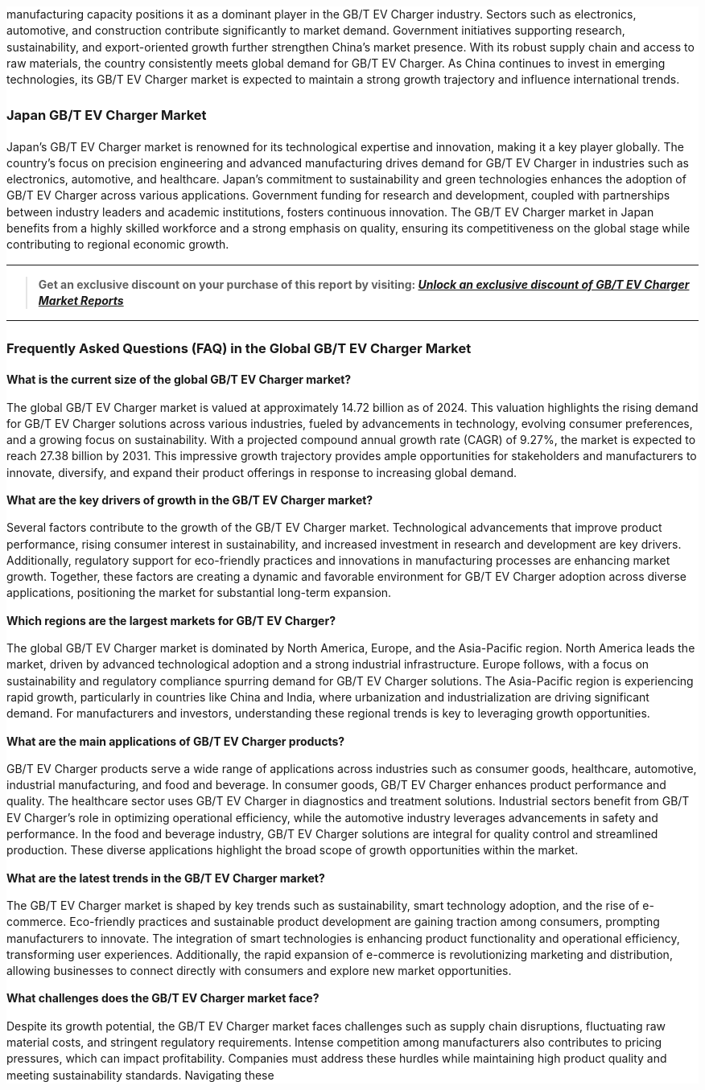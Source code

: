 manufacturing capacity positions it as a dominant player in the GB/T EV Charger industry. Sectors such as electronics, automotive, and construction contribute significantly to market demand. Government initiatives supporting research, sustainability, and export-oriented growth further strengthen China&rsquo;s market presence. With its robust supply chain and access to raw materials, the country consistently meets global demand for GB/T EV Charger. As China continues to invest in emerging technologies, its GB/T EV Charger market is expected to maintain a strong growth trajectory and influence international trends.</p><h3>Japan GB/T EV Charger Market</h3><p>Japan&rsquo;s GB/T EV Charger market is renowned for its technological expertise and innovation, making it a key player globally. The country&rsquo;s focus on precision engineering and advanced manufacturing drives demand for GB/T EV Charger in industries such as electronics, automotive, and healthcare. Japan&rsquo;s commitment to sustainability and green technologies enhances the adoption of GB/T EV Charger across various applications. Government funding for research and development, coupled with partnerships between industry leaders and academic institutions, fosters continuous innovation. The GB/T EV Charger market in Japan benefits from a highly skilled workforce and a strong emphasis on quality, ensuring its competitiveness on the global stage while contributing to regional economic growth.</p><hr /><blockquote><p><strong>Get an exclusive discount on your purchase of this report by visiting: <em><a href="://marketresearchpulse.com/ask-for-discount/136376?utm_source=Github&amp;utm_medium=0116">Unlock an exclusive discount of GB/T EV Charger Market Reports</a></em>&nbsp;</strong></p></blockquote><hr /><h3>Frequently Asked Questions (FAQ) in the Global GB/T EV Charger Market</h3><p><strong>What is the current size of the global GB/T EV Charger market?</strong></p><p>The global GB/T EV Charger market is valued at approximately 14.72 billion as of 2024. This valuation highlights the rising demand for GB/T EV Charger solutions across various industries, fueled by advancements in technology, evolving consumer preferences, and a growing focus on sustainability. With a projected compound annual growth rate (CAGR) of 9.27%, the market is expected to reach 27.38 billion by 2031. This impressive growth trajectory provides ample opportunities for stakeholders and manufacturers to innovate, diversify, and expand their product offerings in response to increasing global demand.</p><p><strong>What are the key drivers of growth in the GB/T EV Charger market?</strong></p><p>Several factors contribute to the growth of the GB/T EV Charger market. Technological advancements that improve product performance, rising consumer interest in sustainability, and increased investment in research and development are key drivers. Additionally, regulatory support for eco-friendly practices and innovations in manufacturing processes are enhancing market growth. Together, these factors are creating a dynamic and favorable environment for GB/T EV Charger adoption across diverse applications, positioning the market for substantial long-term expansion.</p><p><strong>Which regions are the largest markets for GB/T EV Charger?</strong></p><p>The global GB/T EV Charger market is dominated by North America, Europe, and the Asia-Pacific region. North America leads the market, driven by advanced technological adoption and a strong industrial infrastructure. Europe follows, with a focus on sustainability and regulatory compliance spurring demand for GB/T EV Charger solutions. The Asia-Pacific region is experiencing rapid growth, particularly in countries like China and India, where urbanization and industrialization are driving significant demand. For manufacturers and investors, understanding these regional trends is key to leveraging growth opportunities.</p><p><strong>What are the main applications of GB/T EV Charger products?</strong></p><p>GB/T EV Charger products serve a wide range of applications across industries such as consumer goods, healthcare, automotive, industrial manufacturing, and food and beverage. In consumer goods, GB/T EV Charger enhances product performance and quality. The healthcare sector uses GB/T EV Charger in diagnostics and treatment solutions. Industrial sectors benefit from GB/T EV Charger&rsquo;s role in optimizing operational efficiency, while the automotive industry leverages advancements in safety and performance. In the food and beverage industry, GB/T EV Charger solutions are integral for quality control and streamlined production. These diverse applications highlight the broad scope of growth opportunities within the market.</p><p><strong>What are the latest trends in the GB/T EV Charger market?</strong></p><p>The GB/T EV Charger market is shaped by key trends such as sustainability, smart technology adoption, and the rise of e-commerce. Eco-friendly practices and sustainable product development are gaining traction among consumers, prompting manufacturers to innovate. The integration of smart technologies is enhancing product functionality and operational efficiency, transforming user experiences. Additionally, the rapid expansion of e-commerce is revolutionizing marketing and distribution, allowing businesses to connect directly with consumers and explore new market opportunities.</p><p><strong>What challenges does the GB/T EV Charger market face?</strong></p><p>Despite its growth potential, the GB/T EV Charger market faces challenges such as supply chain disruptions, fluctuating raw material costs, and stringent regulatory requirements. Intense competition among manufacturers also contributes to pricing pressures, which can impact profitability. Companies must address these hurdles while maintaining high product quality and meeting sustainability standards. Navigating these